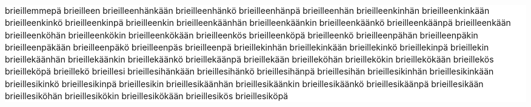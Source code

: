 brieillemmepä
brieilleen
brieilleenhänkään
brieilleenhänkö
brieilleenhänpä
brieilleenhän
brieilleenkinhän
brieilleenkinkään
brieilleenkinkö
brieilleenkinpä
brieilleenkin
brieilleenkäänhän
brieilleenkäänkin
brieilleenkäänkö
brieilleenkäänpä
brieilleenkään
brieilleenköhän
brieilleenkökin
brieilleenkökään
brieilleenkös
brieilleenköpä
brieilleenkö
brieilleenpähän
brieilleenpäkin
brieilleenpäkään
brieilleenpäkö
brieilleenpäs
brieilleenpä
brieillekinhän
brieillekinkään
brieillekinkö
brieillekinpä
brieillekin
brieillekäänhän
brieillekäänkin
brieillekäänkö
brieillekäänpä
brieillekään
brieilleköhän
brieillekökin
brieillekökään
brieillekös
brieilleköpä
brieillekö
brieillesi
brieillesihänkään
brieillesihänkö
brieillesihänpä
brieillesihän
brieillesikinhän
brieillesikinkään
brieillesikinkö
brieillesikinpä
brieillesikin
brieillesikäänhän
brieillesikäänkin
brieillesikäänkö
brieillesikäänpä
brieillesikään
brieillesiköhän
brieillesikökin
brieillesikökään
brieillesikös
brieillesiköpä